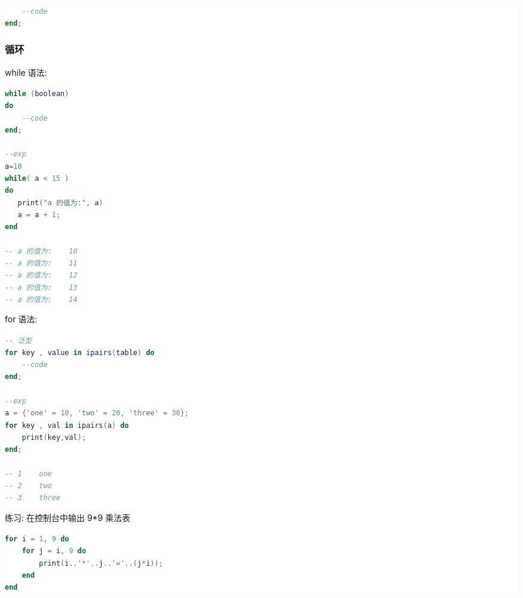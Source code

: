 ````lua
    --code
end;
````
### 循环
while 语法:
````lua
while (boolean)
do
    --code
end;

--exp
a=10
while( a < 15 )
do
   print("a 的值为:", a)
   a = a + 1;
end

-- a 的值为:    10
-- a 的值为:    11
-- a 的值为:    12
-- a 的值为:    13
-- a 的值为:    14
````
for 语法:
````lua
-- 泛型
for key , value in ipairs(table) do
    --code
end;

--exp
a = {'one' = 10, 'two' = 20, 'three' = 30};
for key , val in ipairs(a) do
    print(key,val);
end;

-- 1	one
-- 2	two
-- 3	three
````
练习: 在控制台中输出 9*9 乘法表

````lua
for i = 1, 9 do
	for j = i, 9 do
		print(i..'*'..j..'='..(j*i));
	end
end
````
